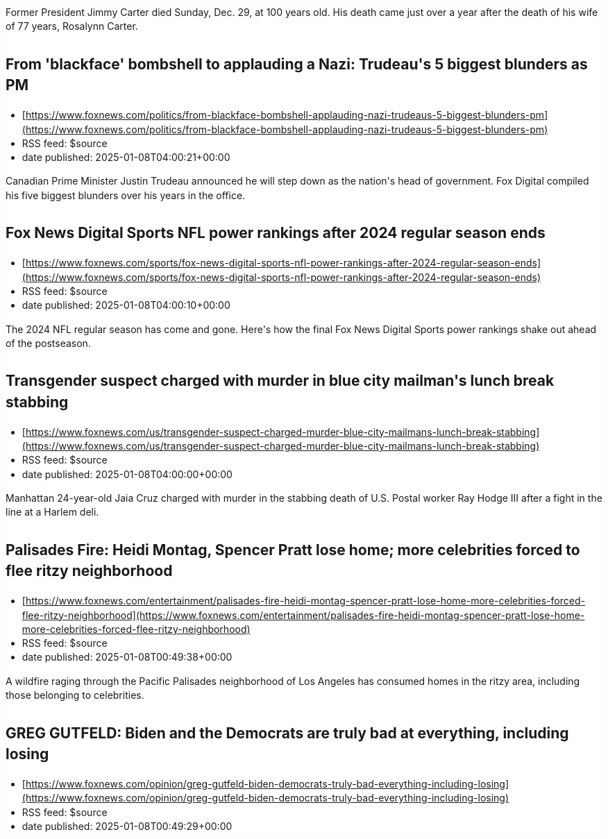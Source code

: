Former President Jimmy Carter died Sunday, Dec. 29, at 100 years old. His death came just over a year after the death of his wife of 77 years, Rosalynn Carter.

## From 'blackface' bombshell to applauding a Nazi: Trudeau's 5 biggest blunders as PM
 - [https://www.foxnews.com/politics/from-blackface-bombshell-applauding-nazi-trudeaus-5-biggest-blunders-pm](https://www.foxnews.com/politics/from-blackface-bombshell-applauding-nazi-trudeaus-5-biggest-blunders-pm)
 - RSS feed: $source
 - date published: 2025-01-08T04:00:21+00:00

Canadian Prime Minister Justin Trudeau announced he will step down as the nation&apos;s head of government. Fox Digital compiled his five biggest blunders over his years in the office.

## Fox News Digital Sports NFL power rankings after 2024 regular season ends
 - [https://www.foxnews.com/sports/fox-news-digital-sports-nfl-power-rankings-after-2024-regular-season-ends](https://www.foxnews.com/sports/fox-news-digital-sports-nfl-power-rankings-after-2024-regular-season-ends)
 - RSS feed: $source
 - date published: 2025-01-08T04:00:10+00:00

The 2024 NFL regular season has come and gone. Here&apos;s how the final Fox News Digital Sports power rankings shake out ahead of the postseason.

## Transgender suspect charged with murder in blue city mailman's lunch break stabbing
 - [https://www.foxnews.com/us/transgender-suspect-charged-murder-blue-city-mailmans-lunch-break-stabbing](https://www.foxnews.com/us/transgender-suspect-charged-murder-blue-city-mailmans-lunch-break-stabbing)
 - RSS feed: $source
 - date published: 2025-01-08T04:00:00+00:00

Manhattan 24-year-old Jaia Cruz charged with murder in the stabbing death of U.S. Postal worker Ray Hodge III after a fight in the line at a Harlem deli.

## Palisades Fire: Heidi Montag, Spencer Pratt lose home; more celebrities forced to flee ritzy neighborhood
 - [https://www.foxnews.com/entertainment/palisades-fire-heidi-montag-spencer-pratt-lose-home-more-celebrities-forced-flee-ritzy-neighborhood](https://www.foxnews.com/entertainment/palisades-fire-heidi-montag-spencer-pratt-lose-home-more-celebrities-forced-flee-ritzy-neighborhood)
 - RSS feed: $source
 - date published: 2025-01-08T00:49:38+00:00

A wildfire raging through the Pacific Palisades neighborhood of Los Angeles has consumed homes in the ritzy area, including those belonging to celebrities.

## GREG GUTFELD: Biden and the Democrats are truly bad at everything, including losing
 - [https://www.foxnews.com/opinion/greg-gutfeld-biden-democrats-truly-bad-everything-including-losing](https://www.foxnews.com/opinion/greg-gutfeld-biden-democrats-truly-bad-everything-including-losing)
 - RSS feed: $source
 - date published: 2025-01-08T00:49:29+00:00
